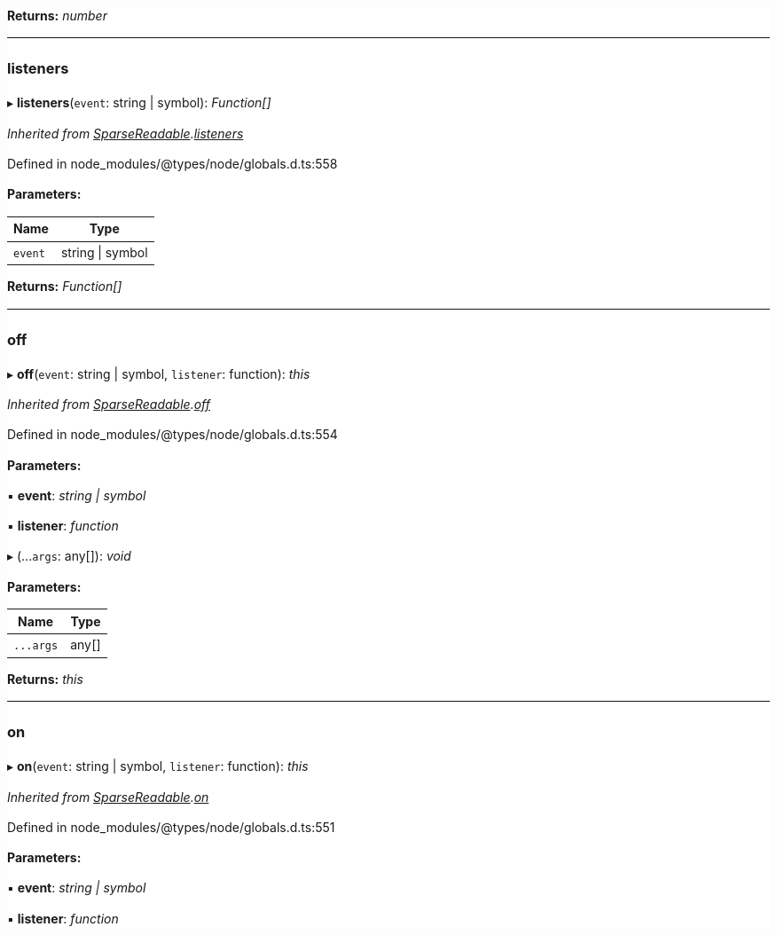 **Returns:** *number*

___

###  listeners

▸ **listeners**(`event`: string | symbol): *Function[]*

*Inherited from [SparseReadable](sparsereadable.md).[listeners](sparsereadable.md#listeners)*

Defined in node_modules/@types/node/globals.d.ts:558

**Parameters:**

Name | Type |
------ | ------ |
`event` | string &#124; symbol |

**Returns:** *Function[]*

___

###  off

▸ **off**(`event`: string | symbol, `listener`: function): *this*

*Inherited from [SparseReadable](sparsereadable.md).[off](sparsereadable.md#off)*

Defined in node_modules/@types/node/globals.d.ts:554

**Parameters:**

▪ **event**: *string | symbol*

▪ **listener**: *function*

▸ (...`args`: any[]): *void*

**Parameters:**

Name | Type |
------ | ------ |
`...args` | any[] |

**Returns:** *this*

___

###  on

▸ **on**(`event`: string | symbol, `listener`: function): *this*

*Inherited from [SparseReadable](sparsereadable.md).[on](sparsereadable.md#on)*

Defined in node_modules/@types/node/globals.d.ts:551

**Parameters:**

▪ **event**: *string | symbol*

▪ **listener**: *function*
